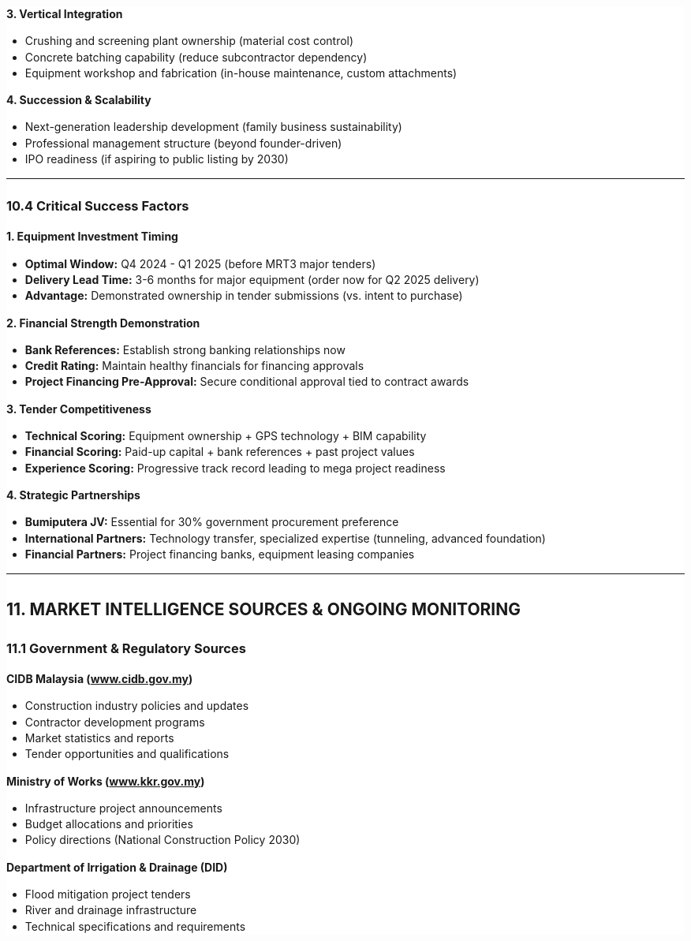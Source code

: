 **3. Vertical Integration**
- Crushing and screening plant ownership (material cost control)
- Concrete batching capability (reduce subcontractor dependency)
- Equipment workshop and fabrication (in-house maintenance, custom attachments)

**4. Succession & Scalability**
- Next-generation leadership development (family business sustainability)
- Professional management structure (beyond founder-driven)
- IPO readiness (if aspiring to public listing by 2030)

---

### 10.4 Critical Success Factors

**1. Equipment Investment Timing**
- **Optimal Window:** Q4 2024 - Q1 2025 (before MRT3 major tenders)
- **Delivery Lead Time:** 3-6 months for major equipment (order now for Q2 2025 delivery)
- **Advantage:** Demonstrated ownership in tender submissions (vs. intent to purchase)

**2. Financial Strength Demonstration**
- **Bank References:** Establish strong banking relationships now
- **Credit Rating:** Maintain healthy financials for financing approvals
- **Project Financing Pre-Approval:** Secure conditional approval tied to contract awards

**3. Tender Competitiveness**
- **Technical Scoring:** Equipment ownership + GPS technology + BIM capability
- **Financial Scoring:** Paid-up capital + bank references + past project values
- **Experience Scoring:** Progressive track record leading to mega project readiness

**4. Strategic Partnerships**
- **Bumiputera JV:** Essential for 30% government procurement preference
- **International Partners:** Technology transfer, specialized expertise (tunneling, advanced foundation)
- **Financial Partners:** Project financing banks, equipment leasing companies

---

## 11. MARKET INTELLIGENCE SOURCES & ONGOING MONITORING

### 11.1 Government & Regulatory Sources

**CIDB Malaysia (www.cidb.gov.my)**
- Construction industry policies and updates
- Contractor development programs
- Market statistics and reports
- Tender opportunities and qualifications

**Ministry of Works (www.kkr.gov.my)**
- Infrastructure project announcements
- Budget allocations and priorities
- Policy directions (National Construction Policy 2030)

**Department of Irrigation & Drainage (DID)**
- Flood mitigation project tenders
- River and drainage infrastructure
- Technical specifications and requirements
